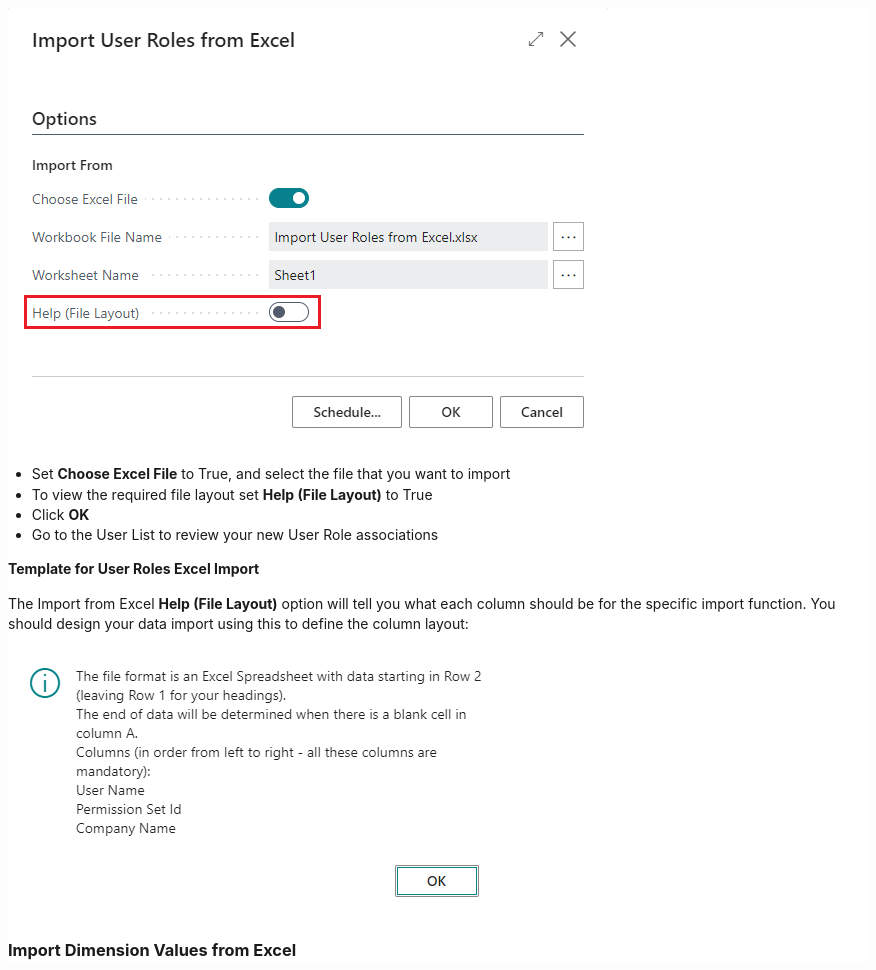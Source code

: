 ![Import User Roles.PNG](.img/UserRoles-3a690b57-6dee-4b61-9391-8c3522196267.PNG)

- Set **Choose Excel File** to True, and select the file that you want to import
- To view the required file layout set **Help (File Layout)** to True 
- Click **OK**
- Go to the User List to review your new User Role associations

**Template for User Roles Excel Import**

The Import from Excel **Help (File Layout)** option will tell you what each column should be for the specific import function. You should design your data import using this to define the column layout:

![UserRolesHelp.png](.img/UserRolesHelp-332cfe4e-93d9-4fee-9746-db1c42a877c8.png)

### **Import Dimension Values from Excel**
